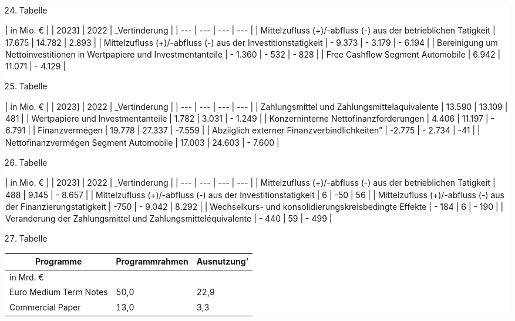 
24. Tabelle


| in Mio. € | | 2023] | 2022 | \_Vertinderung |
| --- | --- | --- | --- |
| Mittelzufluss (+)/-abfluss (-) aus der betrieblichen Tatigkeit | 17.675 | 14.782 | 2.893 |
| Mittelzufluss (+)/-abfluss (-) aus der Investitionstatigkeit | - 9.373 | - 3.179 | - 6.194 |
| Bereinigung um Nettoinvestitionen in Wertpapiere und Investmentanteile | - 1.360 | - 532 | - 828 |
| Free Cashflow Segment Automobile | 6.942 | 11.071 | - 4.129 |


25. Tabelle


| in Mio. € | | 2023] | 2022 | \_Vertinderung |
| --- | --- | --- | --- |
| Zahlungsmittel und Zahlungsmittelaquivalente | 13.590 | 13.109 | 481 |
| Wertpapiere und Investmentanteile | 1.782 | 3.031 | - 1.249 |
| Konzerninterne Nettofinanzforderungen | 4.406 | 11.197 | - 6.791 |
| Finanzvermégen | 19.778 | 27.337 | -7.559 |
| Abziiglich externer Finanzverbindlichkeiten” | -2.775 | - 2.734 | -41 |
| Nettofinanzvermégen Segment Automobile | 17.003 | 24.603 | - 7.600 |


26. Tabelle


| in Mio. € | | 2023] | 2022 | \_Vertinderung |
| --- | --- | --- | --- |
| Mittelzufluss (+)/-abfluss (-) aus der betrieblichen Tatigkeit | 488 | 9.145 | - 8.657 |
| Mittelzufluss (+)/-abfluss (-) aus der Investitionstatigkeit | 6 | -50 | 56 |
| Mittelzufluss (+)/-abfluss (-) aus der Finanzierungstatigkeit | -750 | - 9.042 | 8.292 |
| Wechselkurs- und konsolidierungskreisbedingte Effekte | - 184 | 6 | - 190 |
| Veranderung der Zahlungsmittel und Zahlungsmitteléquivalente | - 440 | 59 | - 499 |


27. Tabelle


| Programme | Programmrahmen | Ausnutzung’ |
| --- | --- | --- |
| in Mrd. € |  |  |
| Euro Medium Term Notes | 50,0 | 22,9 |
| Commercial Paper | 13,0 | 3,3 |
